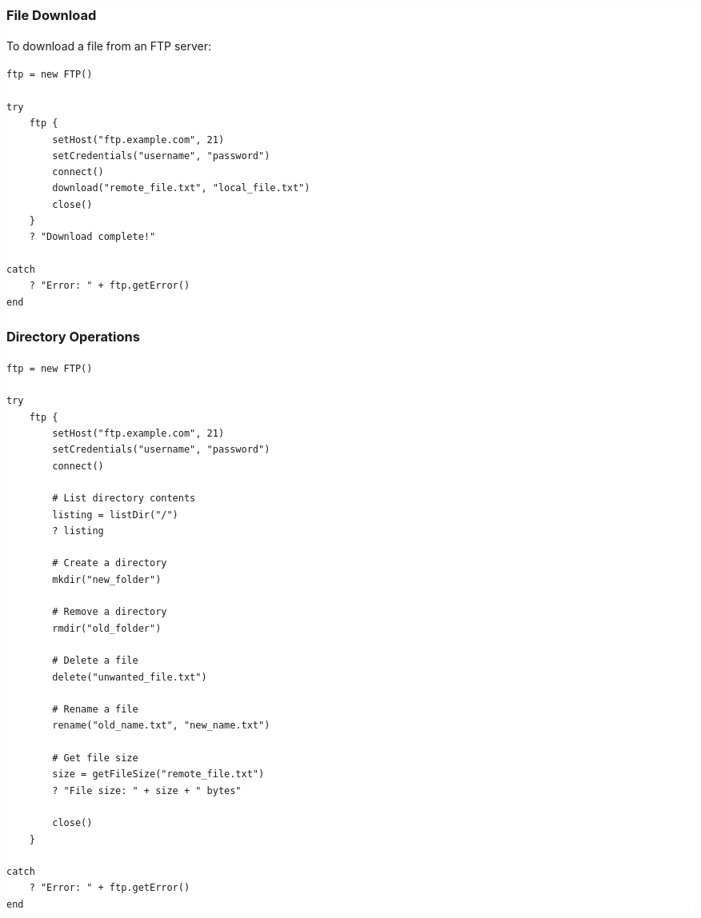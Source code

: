 ### File Download

To download a file from an FTP server:

```ring
ftp = new FTP()

try
	ftp {
		setHost("ftp.example.com", 21)
		setCredentials("username", "password")
		connect()
		download("remote_file.txt", "local_file.txt")
		close()
	}
	? "Download complete!"
	
catch
	? "Error: " + ftp.getError()
end
```

### Directory Operations

```ring
ftp = new FTP()

try
	ftp {
		setHost("ftp.example.com", 21)
		setCredentials("username", "password")
		connect()
		
		# List directory contents
		listing = listDir("/")
		? listing
		
		# Create a directory
		mkdir("new_folder")
		
		# Remove a directory
		rmdir("old_folder")
		
		# Delete a file
		delete("unwanted_file.txt")
		
		# Rename a file
		rename("old_name.txt", "new_name.txt")
		
		# Get file size
		size = getFileSize("remote_file.txt")
		? "File size: " + size + " bytes"
		
		close()
	}
	
catch
	? "Error: " + ftp.getError()
end
```
